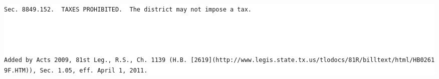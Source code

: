     
    
    
    
    Sec. 8849.152.  TAXES PROHIBITED.  The district may not impose a tax.
    
    
    
    
    Added by Acts 2009, 81st Leg., R.S., Ch. 1139 (H.B. [2619](http://www.legis.state.tx.us/tlodocs/81R/billtext/html/HB02619F.HTM)), Sec. 1.05, eff. April 1, 2011.
    
    
    
    
    				
